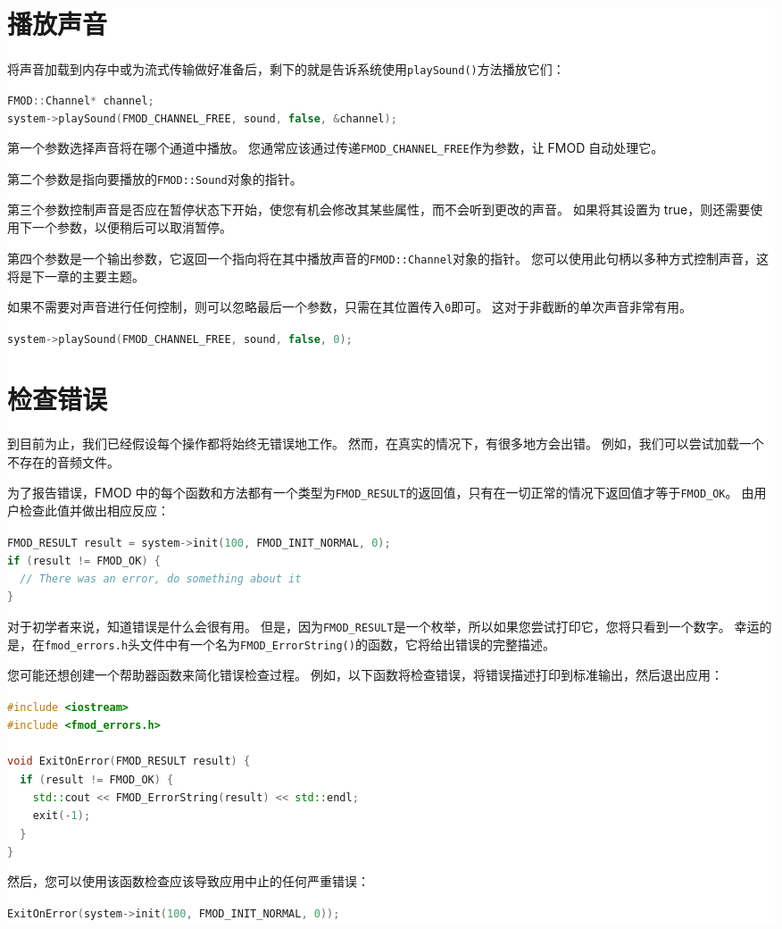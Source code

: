 # 播放声音

将声音加载到内存中或为流式传输做好准备后，剩下的就是告诉系统使用`playSound()`方法播放它们：

```cpp
FMOD::Channel* channel;
system->playSound(FMOD_CHANNEL_FREE, sound, false, &channel);
```

第一个参数选择声音将在哪个通道中播放。 您通常应该通过传递`FMOD_CHANNEL_FREE`作为参数，让 FMOD 自动处理它。

第二个参数是指向要播放的`FMOD::Sound`对象的指针。

第三个参数控制声音是否应在暂停状态下开始，使您有机会修改其某些属性，而不会听到更改的声音。 如果将其设置为 true，则还需要使用下一个参数，以便稍后可以取消暂停。

第四个参数是一个输出参数，它返回一个指向将在其中播放声音的`FMOD::Channel`对象的指针。 您可以使用此句柄以多种方式控制声音，这将是下一章的主要主题。

如果不需要对声音进行任何控制，则可以忽略最后一个参数，只需在其位置传入`0`即可。 这对于非截断的单次声音非常有用。

```cpp
system->playSound(FMOD_CHANNEL_FREE, sound, false, 0);
```

# 检查错误

到目前为止，我们已经假设每个操作都将始终无错误地工作。 然而，在真实的情况下，有很多地方会出错。 例如，我们可以尝试加载一个不存在的音频文件。

为了报告错误，FMOD 中的每个函数和方法都有一个类型为`FMOD_RESULT`的返回值，只有在一切正常的情况下返回值才等于`FMOD_OK`。 由用户检查此值并做出相应反应：

```cpp
FMOD_RESULT result = system->init(100, FMOD_INIT_NORMAL, 0);
if (result != FMOD_OK) {
  // There was an error, do something about it
}
```

对于初学者来说，知道错误是什么会很有用。 但是，因为`FMOD_RESULT`是一个枚举，所以如果您尝试打印它，您将只看到一个数字。 幸运的是，在`fmod_errors.h`头文件中有一个名为`FMOD_ErrorString()`的函数，它将给出错误的完整描述。

您可能还想创建一个帮助器函数来简化错误检查过程。 例如，以下函数将检查错误，将错误描述打印到标准输出，然后退出应用：

```cpp
#include <iostream>
#include <fmod_errors.h>

void ExitOnError(FMOD_RESULT result) {
  if (result != FMOD_OK) {
    std::cout << FMOD_ErrorString(result) << std::endl;
    exit(-1);
  }
}
```

然后，您可以使用该函数检查应该导致应用中止的任何严重错误：

```cpp
ExitOnError(system->init(100, FMOD_INIT_NORMAL, 0));
```
